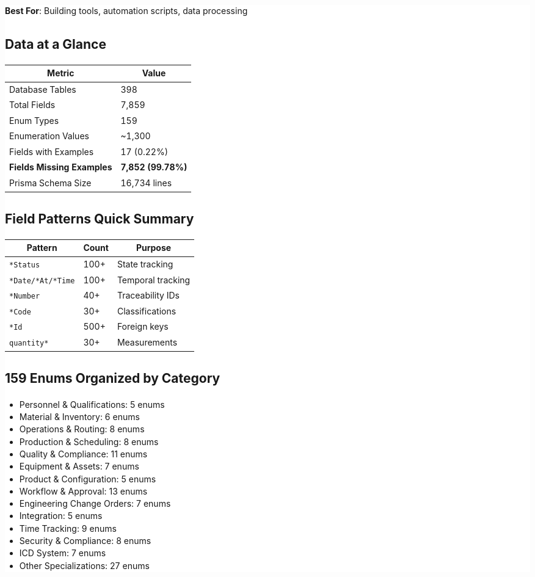**Best For**: Building tools, automation scripts, data processing

## Data at a Glance

| Metric | Value |
|--------|-------|
| Database Tables | 398 |
| Total Fields | 7,859 |
| Enum Types | 159 |
| Enumeration Values | ~1,300 |
| Fields with Examples | 17 (0.22%) |
| **Fields Missing Examples** | **7,852 (99.78%)** |
| Prisma Schema Size | 16,734 lines |

## Field Patterns Quick Summary

| Pattern | Count | Purpose |
|---------|-------|---------|
| `*Status` | 100+ | State tracking |
| `*Date/*At/*Time` | 100+ | Temporal tracking |
| `*Number` | 40+ | Traceability IDs |
| `*Code` | 30+ | Classifications |
| `*Id` | 500+ | Foreign keys |
| `quantity*` | 30+ | Measurements |

## 159 Enums Organized by Category

- Personnel & Qualifications: 5 enums
- Material & Inventory: 6 enums
- Operations & Routing: 8 enums
- Production & Scheduling: 8 enums
- Quality & Compliance: 11 enums
- Equipment & Assets: 7 enums
- Product & Configuration: 5 enums
- Workflow & Approval: 13 enums
- Engineering Change Orders: 7 enums
- Integration: 5 enums
- Time Tracking: 9 enums
- Security & Compliance: 8 enums
- ICD System: 7 enums
- Other Specializations: 27 enums
